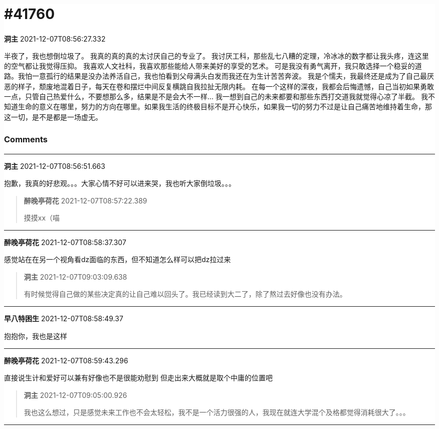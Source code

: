 # #41760

**洞主** 2021-12-07T08:56:27.332

半夜了，我也想倒垃圾了。
我真的真的真的太讨厌自己的专业了。
我讨厌工科，那些乱七八糟的定理，冷冰冰的数字都让我头疼，连这里的空气都让我觉得压抑。
我喜欢人文社科，我喜欢那些能给人带来美好的享受的艺术。
可是我没有勇气离开，我只敢选择一个稳妥的道路。我怕一意孤行的结果是没办法养活自己，我也怕看到父母满头白发而我还在为生计苦苦奔波。
我是个懦夫，我最终还是成为了自己最厌恶的样子，颓废地混着日子，每天在卷和摆烂中间反复横跳自我拉扯无限内耗。
在每一个这样的深夜，我都会后悔遗憾，自己当初如果勇敢一点，只管自己热爱什么，不要想那么多，结果是不是会大不一样…
我一想到自己的未来都要和那些东西打交道我就觉得心凉了半截。
我不知道生命的意义在哪里，努力的方向在哪里。如果我生活的终极目标不是开心快乐，如果我一切的努力不过是让自己痛苦地维持着生命，那这一切，是不是都是一场虚无。

### Comments

---

**洞主** 2021-12-07T08:56:51.663

抱歉，我真的好悲观。。。大家心情不好可以进来哭，我也听大家倒垃圾。。。

> **醉晚亭荷花** 2021-12-07T08:57:22.389
> 
> 摸摸xx（喵


---

**醉晚亭荷花** 2021-12-07T08:58:37.307

感觉站在在另一个视角看dz面临的东西，但不知道怎么样可以把dz拉过来

> **洞主** 2021-12-07T09:03:09.638
> 
> 有时候觉得自己做的某些决定真的让自己难以回头了。我已经读到大二了，除了熬过去好像也没有办法。


---

**早八特困生** 2021-12-07T08:58:49.37

抱抱你，我也是这样

---

**醉晚亭荷花** 2021-12-07T08:59:43.296

直接说生计和爱好可以兼有好像也不是很能劝慰到
但走出来大概就是取个中庸的位置吧

> **洞主** 2021-12-07T09:05:00.926
> 
> 我也这么想过，只是感觉未来工作也不会太轻松，我不是一个活力很强的人，我现在就连大学混个及格都觉得消耗很大了。。。


---
